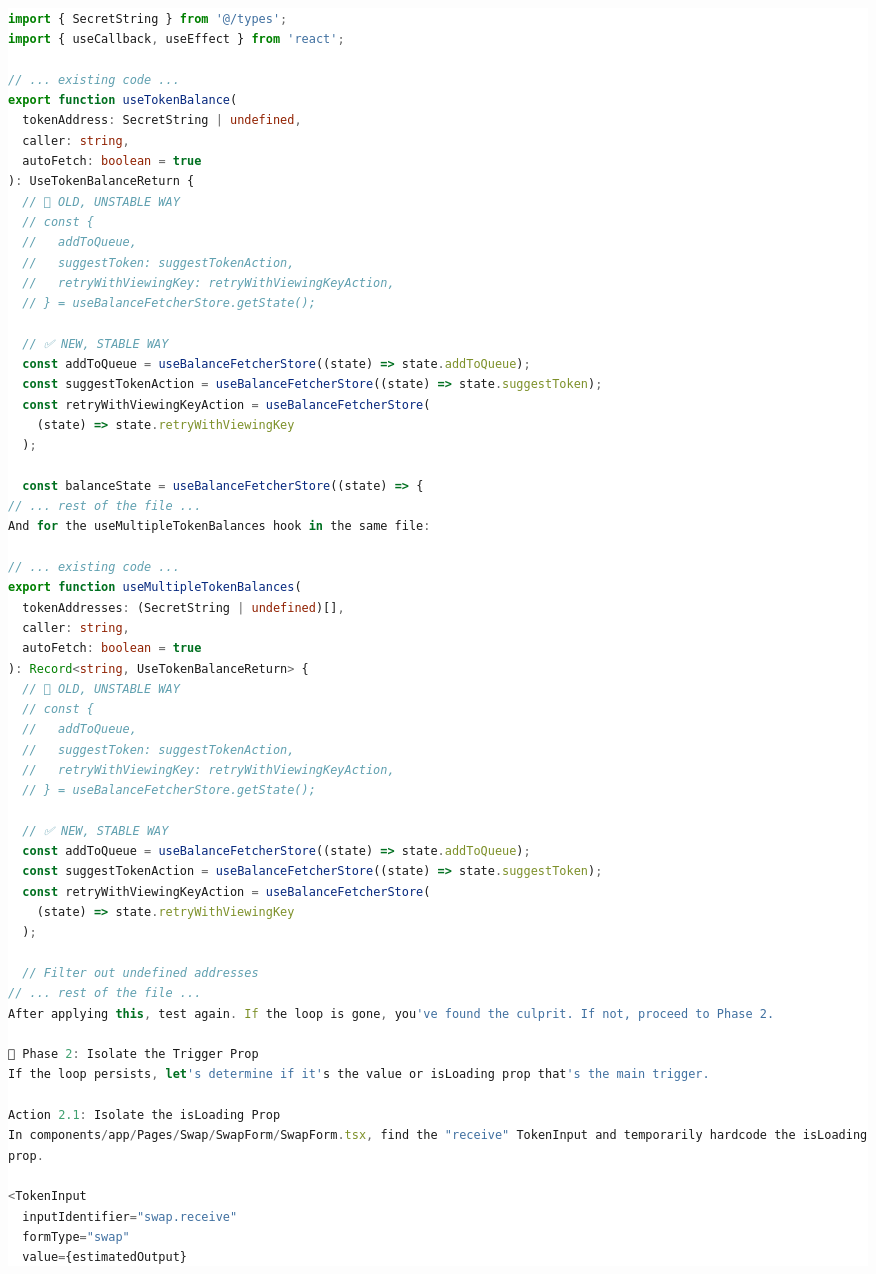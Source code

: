 ````typescript
import { SecretString } from '@/types';
import { useCallback, useEffect } from 'react';
​
// ... existing code ...
export function useTokenBalance(
  tokenAddress: SecretString | undefined,
  caller: string,
  autoFetch: boolean = true
): UseTokenBalanceReturn {
  // 🔴 OLD, UNSTABLE WAY
  // const {
  //   addToQueue,
  //   suggestToken: suggestTokenAction,
  //   retryWithViewingKey: retryWithViewingKeyAction,
  // } = useBalanceFetcherStore.getState();

  // ✅ NEW, STABLE WAY
  const addToQueue = useBalanceFetcherStore((state) => state.addToQueue);
  const suggestTokenAction = useBalanceFetcherStore((state) => state.suggestToken);
  const retryWithViewingKeyAction = useBalanceFetcherStore(
    (state) => state.retryWithViewingKey
  );
​
  const balanceState = useBalanceFetcherStore((state) => {
// ... rest of the file ...
And for the useMultipleTokenBalances hook in the same file:

// ... existing code ...
export function useMultipleTokenBalances(
  tokenAddresses: (SecretString | undefined)[],
  caller: string,
  autoFetch: boolean = true
): Record<string, UseTokenBalanceReturn> {
  // 🔴 OLD, UNSTABLE WAY
  // const {
  //   addToQueue,
  //   suggestToken: suggestTokenAction,
  //   retryWithViewingKey: retryWithViewingKeyAction,
  // } = useBalanceFetcherStore.getState();
​
  // ✅ NEW, STABLE WAY
  const addToQueue = useBalanceFetcherStore((state) => state.addToQueue);
  const suggestTokenAction = useBalanceFetcherStore((state) => state.suggestToken);
  const retryWithViewingKeyAction = useBalanceFetcherStore(
    (state) => state.retryWithViewingKey
  );
​
  // Filter out undefined addresses
// ... rest of the file ...
After applying this, test again. If the loop is gone, you've found the culprit. If not, proceed to Phase 2.

🔬 Phase 2: Isolate the Trigger Prop
If the loop persists, let's determine if it's the value or isLoading prop that's the main trigger.

Action 2.1: Isolate the isLoading Prop
In components/app/Pages/Swap/SwapForm/SwapForm.tsx, find the "receive" TokenInput and temporarily hardcode the isLoading prop.

<TokenInput
  inputIdentifier="swap.receive"
  formType="swap"
  value={estimatedOutput}
````